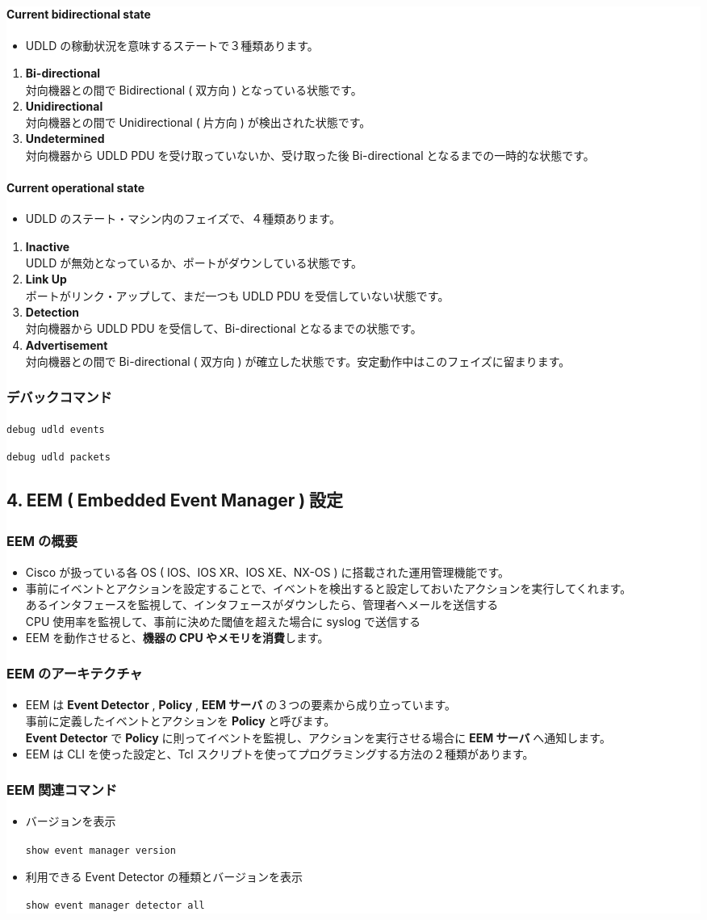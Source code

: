 #### Current bidirectional state
 - UDLD の稼動状況を意味するステートで３種類あります。
1. **Bi-directional**<br>対向機器との間で Bidirectional ( 双方向 ) となっている状態です。
2. **Unidirectional**<br>対向機器との間で Unidirectional ( 片方向 ) が検出された状態です。
3. **Undetermined**<br>対向機器から UDLD PDU を受け取っていないか、受け取った後 Bi-directional となるまでの一時的な状態です。

#### Current operational state
 - UDLD のステート・マシン内のフェイズで、４種類あります。
1. **Inactive**<br>UDLD が無効となっているか、ポートがダウンしている状態です。
2. **Link Up**<br>ポートがリンク・アップして、まだ一つも UDLD PDU を受信していない状態です。
3. **Detection**<br>対向機器から UDLD PDU を受信して、Bi-directional となるまでの状態です。
4. **Advertisement**<br>対向機器との間で Bi-directional ( 双方向 ) が確立した状態です。安定動作中はこのフェイズに留まります。

<a id="anchor3f"></a>

### デバックコマンド

 ```:コマンド
 debug udld events
 ```

 ```:コマンド
 debug udld packets
 ```

## 4. EEM ( Embedded Event Manager ) 設定

<a id="anchor4a"></a>

### EEM の概要
 - Cisco が扱っている各 OS ( IOS、IOS XR、IOS XE、NX-OS ) に搭載された運用管理機能です。
 - 事前にイベントとアクションを設定することで、イベントを検出すると設定しておいたアクションを実行してくれます。<br>あるインタフェースを監視して、インタフェースがダウンしたら、管理者へメールを送信する<br>CPU 使用率を監視して、事前に決めた閾値を超えた場合に syslog で送信する
 - EEM を動作させると、**機器の CPU やメモリを消費**します。

<a id="anchor4b"></a>

### EEM のアーキテクチャ
 - EEM は **Event Detector** , **Policy** , **EEM サーバ** の３つの要素から成り立っています。<br>事前に定義したイベントとアクションを **Policy** と呼びます。<br>**Event Detector** で **Policy** に則ってイベントを監視し、アクションを実行させる場合に **EEM サーバ** へ通知します。
 - EEM は CLI を使った設定と、Tcl スクリプトを使ってプログラミングする方法の２種類があります。

<a id="anchor4c"></a>

### EEM 関連コマンド
 - バージョンを表示

    ```:コマンド
    show event manager version
    ```

 - 利用できる Event Detector の種類とバージョンを表示

    ```:コマンド
    show event manager detector all
    ```
